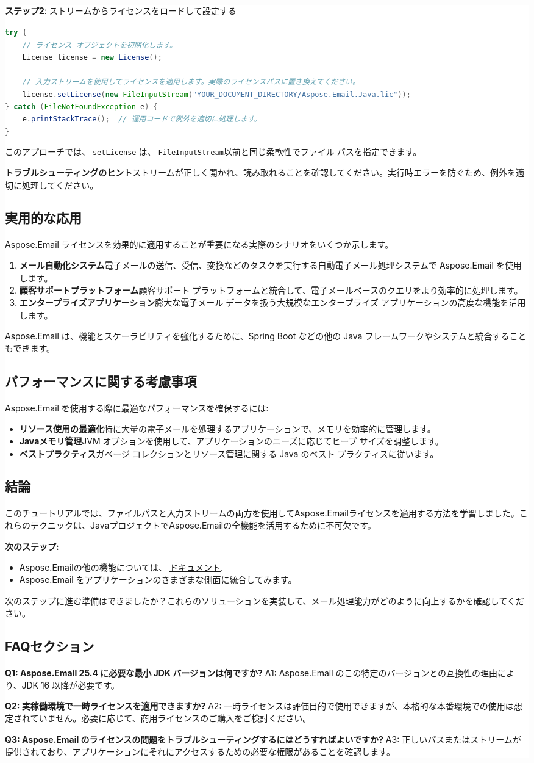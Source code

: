 **ステップ2**: ストリームからライセンスをロードして設定する

```java
try {
    // ライセンス オブジェクトを初期化します。
    License license = new License();
    
    // 入力ストリームを使用してライセンスを適用します。実際のライセンスパスに置き換えてください。
    license.setLicense(new FileInputStream("YOUR_DOCUMENT_DIRECTORY/Aspose.Email.Java.lic"));
} catch (FileNotFoundException e) {
    e.printStackTrace();  // 運用コードで例外を適切に処理します。
}
```

このアプローチでは、 `setLicense` は、 `FileInputStream`以前と同じ柔軟性でファイル パスを指定できます。

**トラブルシューティングのヒント**ストリームが正しく開かれ、読み取れることを確認してください。実行時エラーを防ぐため、例外を適切に処理してください。

## 実用的な応用

Aspose.Email ライセンスを効果的に適用することが重要になる実際のシナリオをいくつか示します。

1. **メール自動化システム**電子メールの送信、受信、変換などのタスクを実行する自動電子メール処理システムで Aspose.Email を使用します。
2. **顧客サポートプラットフォーム**顧客サポート プラットフォームと統合して、電子メールベースのクエリをより効率的に処理します。
3. **エンタープライズアプリケーション**膨大な電子メール データを扱う大規模なエンタープライズ アプリケーションの高度な機能を活用します。

Aspose.Email は、機能とスケーラビリティを強化するために、Spring Boot などの他の Java フレームワークやシステムと統合することもできます。

## パフォーマンスに関する考慮事項

Aspose.Email を使用する際に最適なパフォーマンスを確保するには:
- **リソース使用の最適化**特に大量の電子メールを処理するアプリケーションで、メモリを効率的に管理します。
- **Javaメモリ管理**JVM オプションを使用して、アプリケーションのニーズに応じてヒープ サイズを調整します。
- **ベストプラクティス**ガベージ コレクションとリソース管理に関する Java のベスト プラクティスに従います。

## 結論

このチュートリアルでは、ファイルパスと入力ストリームの両方を使用してAspose.Emailライセンスを適用する方法を学習しました。これらのテクニックは、JavaプロジェクトでAspose.Emailの全機能を活用するために不可欠です。

**次のステップ:**
- Aspose.Emailの他の機能については、 [ドキュメント](https://reference。aspose.com/email/java/).
- Aspose.Email をアプリケーションのさまざまな側面に統合してみます。

次のステップに進む準備はできましたか？これらのソリューションを実装して、メール処理能力がどのように向上するかを確認してください。

## FAQセクション

**Q1: Aspose.Email 25.4 に必要な最小 JDK バージョンは何ですか?**
A1: Aspose.Email のこの特定のバージョンとの互換性の理由により、JDK 16 以降が必要です。

**Q2: 実稼働環境で一時ライセンスを適用できますか?**
A2: 一時ライセンスは評価目的で使用できますが、本格的な本番環境での使用は想定されていません。必要に応じて、商用ライセンスのご購入をご検討ください。

**Q3: Aspose.Email のライセンスの問題をトラブルシューティングするにはどうすればよいですか?**
A3: 正しいパスまたはストリームが提供されており、アプリケーションにそれにアクセスするための必要な権限があることを確認します。
